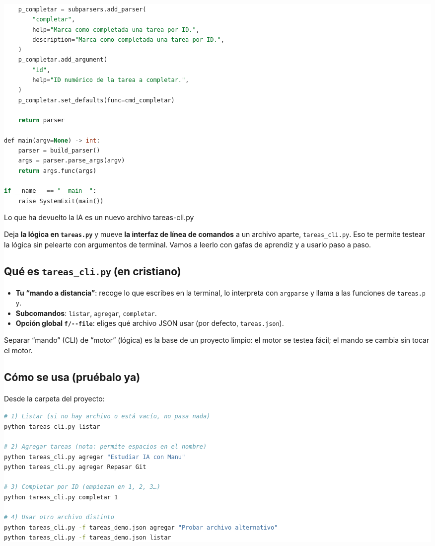 ```sql
    p_completar = subparsers.add_parser(
        "completar",
        help="Marca como completada una tarea por ID.",
        description="Marca como completada una tarea por ID.",
    )
    p_completar.add_argument(
        "id",
        help="ID numérico de la tarea a completar.",
    )
    p_completar.set_defaults(func=cmd_completar)

    return parser

def main(argv=None) -> int:
    parser = build_parser()
    args = parser.parse_args(argv)
    return args.func(args)

if __name__ == "__main__":
    raise SystemExit(main())
```

Lo que ha devuelto la IA es un nuevo archivo tareas-cli.py

Deja **la lógica en `tareas.py`** y mueve **la interfaz de línea de comandos** a un archivo aparte, `tareas_cli.py`. Eso te permite testear la lógica sin pelearte con argumentos de terminal. Vamos a leerlo con gafas de aprendiz y a usarlo paso a paso.

## Qué es `tareas_cli.py` (en cristiano)

- **Tu “mando a distancia”**: recoge lo que escribes en la terminal, lo interpreta con `argparse` y llama a las funciones de `tareas.py`.
- **Subcomandos**: `listar`, `agregar`, `completar`.
- **Opción global `f/--file`**: eliges qué archivo JSON usar (por defecto, `tareas.json`).

Separar “mando” (CLI) de “motor” (lógica) es la base de un proyecto limpio: el motor se testea fácil; el mando se cambia sin tocar el motor.

## Cómo se usa (pruébalo ya)

Desde la carpeta del proyecto:

```bash
# 1) Listar (si no hay archivo o está vacío, no pasa nada)
python tareas_cli.py listar

# 2) Agregar tareas (nota: permite espacios en el nombre)
python tareas_cli.py agregar "Estudiar IA con Manu"
python tareas_cli.py agregar Repasar Git

# 3) Completar por ID (empiezan en 1, 2, 3…)
python tareas_cli.py completar 1

# 4) Usar otro archivo distinto
python tareas_cli.py -f tareas_demo.json agregar "Probar archivo alternativo"
python tareas_cli.py -f tareas_demo.json listar

```
